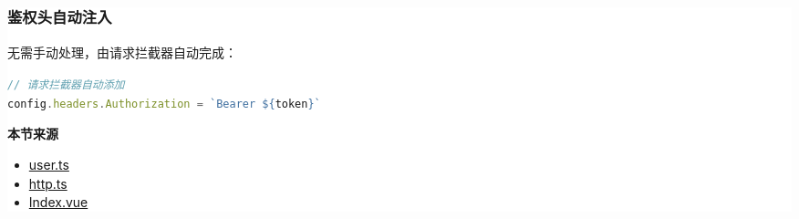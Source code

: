 ### 鉴权头自动注入
无需手动处理，由请求拦截器自动完成：
```typescript
// 请求拦截器自动添加
config.headers.Authorization = `Bearer ${token}`
```

**本节来源**  
- [user.ts](file://AI-agent-frontend\src\api\modules\user.ts#L150-L180)
- [http.ts](file://AI-agent-frontend\src\api\http.ts#L100-L115)
- [Index.vue](file://AI-agent-frontend\src\views\system\user\Index.vue#L595-L795)